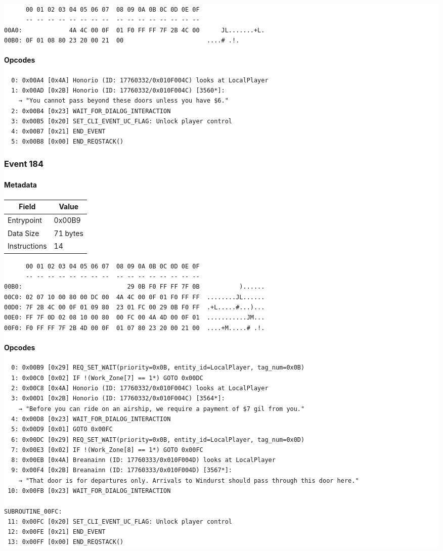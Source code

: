 ```
      00 01 02 03 04 05 06 07  08 09 0A 0B 0C 0D 0E 0F
      -- -- -- -- -- -- -- --  -- -- -- -- -- -- -- --
00A0:             4A 4C 00 0F  01 F0 FF FF 7F 2B 4C 00      JL.......+L.
00B0: 0F 01 08 80 23 20 00 21  00                       ....# .!.       
```

#### Opcodes

```
  0: 0x00A4 [0x4A] Honorio (ID: 17760332/0x010F004C) looks at LocalPlayer
  1: 0x00AD [0x2B] Honorio (ID: 17760332/0x010F004C) [3560*]:
    → "You cannot pass beyond these doors unless you have $6."
  2: 0x00B4 [0x23] WAIT_FOR_DIALOG_INTERACTION
  3: 0x00B5 [0x20] SET_CLI_EVENT_UC_FLAG: Unlock player control
  4: 0x00B7 [0x21] END_EVENT
  5: 0x00B8 [0x00] END_REQSTACK()
```

### Event 184

#### Metadata

| Field        | Value    |
|--------------|----------|
| Entrypoint   | 0x00B9   |
| Data Size    | 71 bytes |
| Instructions | 14       |

```
      00 01 02 03 04 05 06 07  08 09 0A 0B 0C 0D 0E 0F
      -- -- -- -- -- -- -- --  -- -- -- -- -- -- -- --
00B0:                             29 0B F0 FF FF 7F 0B           )......
00C0: 02 07 10 00 80 00 DC 00  4A 4C 00 0F 01 F0 FF FF  ........JL......
00D0: 7F 2B 4C 00 0F 01 09 80  23 01 FC 00 29 0B F0 FF  .+L.....#...)...
00E0: FF 7F 0D 02 08 10 00 80  00 FC 00 4A 4D 00 0F 01  ...........JM...
00F0: F0 FF FF 7F 2B 4D 00 0F  01 07 80 23 20 00 21 00  ....+M.....# .!.
```

#### Opcodes

```
  0: 0x00B9 [0x29] REQ_SET_WAIT(priority=0x0B, entity_id=LocalPlayer, tag_num=0x0B)
  1: 0x00C0 [0x02] IF !(Work_Zone[7] == 1*) GOTO 0x00DC
  2: 0x00C8 [0x4A] Honorio (ID: 17760332/0x010F004C) looks at LocalPlayer
  3: 0x00D1 [0x2B] Honorio (ID: 17760332/0x010F004C) [3564*]:
    → "Before you can ride on an airship, we require a payment of $7 gil from you."
  4: 0x00D8 [0x23] WAIT_FOR_DIALOG_INTERACTION
  5: 0x00D9 [0x01] GOTO 0x00FC
  6: 0x00DC [0x29] REQ_SET_WAIT(priority=0x0B, entity_id=LocalPlayer, tag_num=0x0D)
  7: 0x00E3 [0x02] IF !(Work_Zone[8] == 1*) GOTO 0x00FC
  8: 0x00EB [0x4A] Breanainn (ID: 17760333/0x010F004D) looks at LocalPlayer
  9: 0x00F4 [0x2B] Breanainn (ID: 17760333/0x010F004D) [3567*]:
    → "That door is for departures only. Arrivals to Windurst should pass through this door here."
 10: 0x00FB [0x23] WAIT_FOR_DIALOG_INTERACTION

SUBROUTINE_00FC:
 11: 0x00FC [0x20] SET_CLI_EVENT_UC_FLAG: Unlock player control
 12: 0x00FE [0x21] END_EVENT
 13: 0x00FF [0x00] END_REQSTACK()
```
